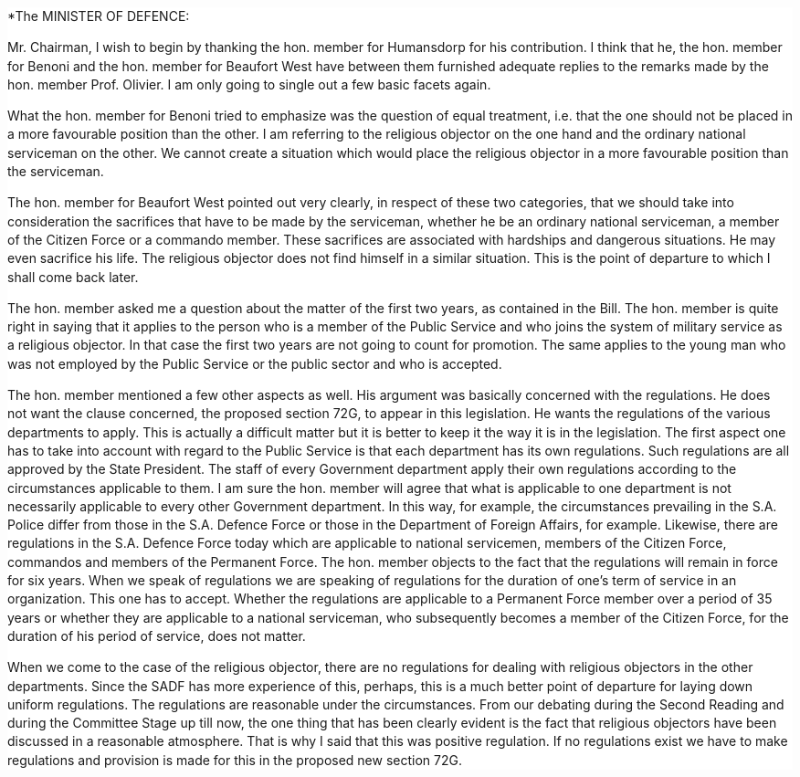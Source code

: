 </speech>

<speech by="#minister_of_defence">

<from>*The <person refersTo="hansard_za">MINISTER OF DEFENCE</person>:</from>

<p>Mr. Chairman, I wish to begin by thanking the hon. member for Humansdorp for his contribution. I think that he, the hon. member for Benoni and the hon. member for Beaufort West have between them furnished adequate replies to the remarks made by the hon. member Prof. Olivier. I am only going to single out a few basic facets again.</p>

<p>What the hon. member for Benoni tried to emphasize was the question of equal treatment, i.e. that the one should not be placed in a more favourable position than the other. I am referring to the religious objector on the one hand and the ordinary national serviceman on the other. We cannot create a situation which would place the religious objector in a more favourable position than the serviceman.</p>

<p>The hon. member for Beaufort West pointed out very clearly, in respect of these two categories, that we should take into consideration the sacrifices that have to be made by the serviceman, whether he be an ordinary national serviceman, a member of the Citizen Force or a commando member. These sacrifices are associated with hardships and dangerous situations. He may even sacrifice his life. The religious objector does not find himself in a similar situation. This is the point of departure to which I shall come back later.</p>

<p>The hon. member asked me a question about the matter of the first two years, as contained in the Bill. The hon. member is quite right in saying that it applies to the person who is a member of the Public Service and who joins the system of military service as a religious objector. In that case the first two years are not going to count for promotion. The same applies to the young man who was not employed by the Public Service or the public sector and who is accepted.</p>

<p>The hon. member mentioned a few other aspects as well. His argument was basically concerned with the regulations. He does not want the clause concerned, the proposed section 72G, to appear in this legislation. He wants the regulations of the various departments to apply. This is actually a difficult matter but it is better to keep it the way it is in the legislation. The first aspect one has to take into account with regard to the Public Service is that each department has its own regulations. Such regulations are all approved by the State President. The staff of every Government department apply their own regulations according to the circumstances <span class="col_4035-4036" refersTo="page_0302"/>applicable to them. I am sure the hon. member will agree that what is applicable to one department is not necessarily applicable to every other Government department. In this way, for example, the circumstances prevailing in the S.A. Police differ from those in the S.A. Defence Force or those in the Department of Foreign Affairs, for example. Likewise, there are regulations in the S.A. Defence Force today which are applicable to national servicemen, members of the Citizen Force, commandos and members of the Permanent Force. The hon. member objects to the fact that the regulations will remain in force for six years. When we speak of regulations we are speaking of regulations for the duration of one&#x2019;s term of service in an organization. This one has to accept. Whether the regulations are applicable to a Permanent Force member over a period of 35 years or whether they are applicable to a national serviceman, who subsequently becomes a member of the Citizen Force, for the duration of his period of service, does not matter.</p>

<p>When we come to the case of the religious objector, there are no regulations for dealing with religious objectors in the other departments. Since the SADF has more experience of this, perhaps, this is a much better point of departure for laying down uniform regulations. The regulations are reasonable under the circumstances. From our debating during the Second Reading and during the Committee Stage up till now, the one thing that has been clearly evident is the fact that religious objectors have been discussed in a reasonable atmosphere. That is why I said that this was positive regulation. If no regulations exist we have to make regulations and provision is made for this in the proposed new section 72G.</p>
